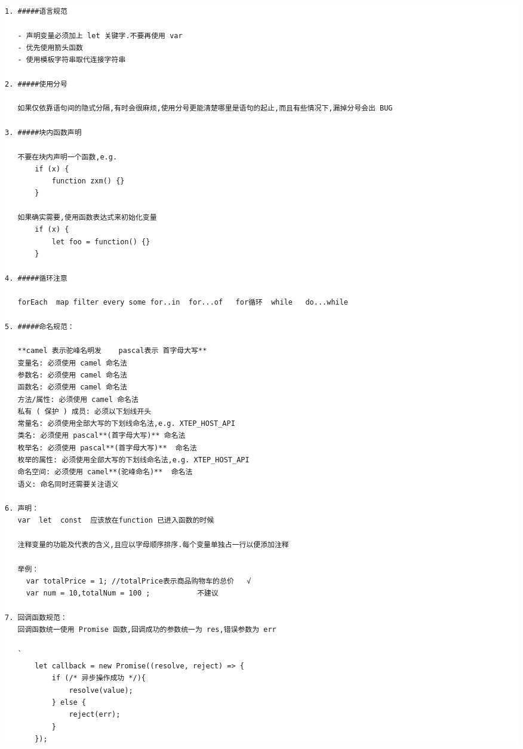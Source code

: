     1. #####语言规范

       - 声明变量必须加上 let 关键字.不要再使用 var
       - 优先使用箭头函数
       - 使用模板字符串取代连接字符串

    2. #####使用分号

       如果仅依靠语句间的隐式分隔,有时会很麻烦,使用分号更能清楚哪里是语句的起止,而且有些情况下,漏掉分号会出 BUG

    3. #####块内函数声明

       不要在块内声明一个函数,e.g.
           if (x) {
               function zxm() {}
           }

       如果确实需要,使用函数表达式来初始化变量
           if (x) {
               let foo = function() {}
           }

    4. #####循环注意

       forEach  map filter every some for..in  for...of   for循环  while   do...while

    5. #####命名规范： 

       **camel 表示驼峰名明发    pascal表示 首字母大写**
       变量名: 必须使用 camel 命名法
       参数名: 必须使用 camel 命名法
       函数名: 必须使用 camel 命名法
       方法/属性: 必须使用 camel 命名法
       私有 ( 保护 ) 成员: 必须以下划线开头
       常量名: 必须使用全部大写的下划线命名法,e.g. XTEP_HOST_API
       类名: 必须使用 pascal**(首字母大写)** 命名法
       枚举名: 必须使用 pascal**(首字母大写)**  命名法
       枚举的属性: 必须使用全部大写的下划线命名法,e.g. XTEP_HOST_API
       命名空间: 必须使用 camel**(驼峰命名)**  命名法
       语义: 命名同时还需要关注语义

    6. 声明：
       var  let  const  应该放在function 已进入函数的时候

       注释变量的功能及代表的含义,且应以字母顺序排序.每个变量单独占一行以便添加注释

       举例：
         var totalPrice = 1; //totalPrice表示商品购物车的总价   √
         var num = 10,totalNum = 100 ;           不建议

    7. 回调函数规范：
       回调函数统一使用 Promise 函数,回调成功的参数统一为 res,错误参数为 err

       `
           let callback = new Promise((resolve, reject) => {
               if (/* 异步操作成功 */){
                   resolve(value);
               } else {
                   reject(err);
               }
           });
